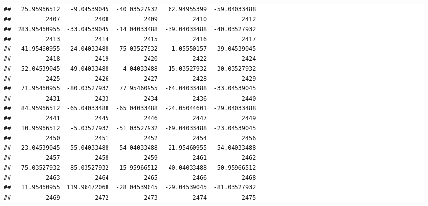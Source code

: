     ##   25.95966512   -9.04539045  -40.03527932   62.94955399  -59.04033488 
    ##          2407          2408          2409          2410          2412 
    ##  283.95460955  -33.04539045  -14.04033488  -39.04033488  -40.03527932 
    ##          2413          2414          2415          2416          2417 
    ##   41.95460955  -24.04033488  -75.03527932   -1.05550157  -39.04539045 
    ##          2418          2419          2420          2422          2424 
    ##  -52.04539045  -49.04033488   -4.04033488  -15.03527932  -30.03527932 
    ##          2425          2426          2427          2428          2429 
    ##   71.95460955  -80.03527932   77.95460955  -64.04033488  -33.04539045 
    ##          2431          2433          2434          2436          2440 
    ##   84.95966512  -65.04033488  -65.04033488  -24.05044601  -29.04033488 
    ##          2441          2445          2446          2447          2449 
    ##   10.95966512   -5.03527932  -51.03527932  -69.04033488  -23.04539045 
    ##          2450          2451          2452          2454          2456 
    ##  -23.04539045  -55.04033488  -54.04033488   21.95460955  -54.04033488 
    ##          2457          2458          2459          2461          2462 
    ##  -75.03527932  -85.03527932   15.95966512  -40.04033488   50.95966512 
    ##          2463          2464          2465          2466          2468 
    ##   11.95460955  119.96472068  -28.04539045  -29.04539045  -81.03527932 
    ##          2469          2472          2473          2474          2475 